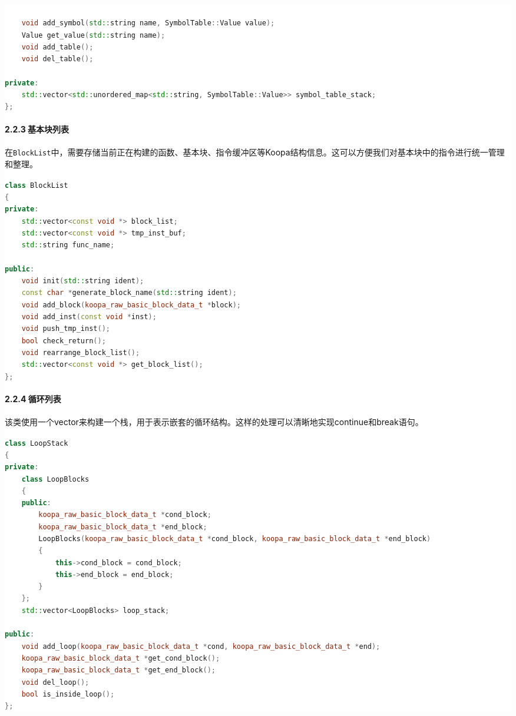 ```c++

    void add_symbol(std::string name, SymbolTable::Value value);
    Value get_value(std::string name);
    void add_table();
    void del_table();

private:
    std::vector<std::unordered_map<std::string, SymbolTable::Value>> symbol_table_stack;
};
```

#### 2.2.3 基本块列表

在```BlockList```中，需要存储当前正在构建的函数、基本块、指令缓冲区等Koopa结构信息。这可以方便我们对基本块中的指令进行统一管理和整理。

```c++
class BlockList
{
private:
    std::vector<const void *> block_list;
    std::vector<const void *> tmp_inst_buf;
    std::string func_name;

public:
    void init(std::string ident);
    const char *generate_block_name(std::string ident);
    void add_block(koopa_raw_basic_block_data_t *block);
    void add_inst(const void *inst);
    void push_tmp_inst();
    bool check_return();
    void rearrange_block_list();
    std::vector<const void *> get_block_list();
};
```

#### 2.2.4 循环列表

该类使用一个vector来构建一个栈，用于表示嵌套的循环结构。这样的处理可以清晰地实现continue和break语句。

```c++
class LoopStack
{
private:
    class LoopBlocks
    {
    public:
        koopa_raw_basic_block_data_t *cond_block;
        koopa_raw_basic_block_data_t *end_block;
        LoopBlocks(koopa_raw_basic_block_data_t *cond_block, koopa_raw_basic_block_data_t *end_block)
        {
            this->cond_block = cond_block;
            this->end_block = end_block;
        }
    };
    std::vector<LoopBlocks> loop_stack;

public:
    void add_loop(koopa_raw_basic_block_data_t *cond, koopa_raw_basic_block_data_t *end);
    koopa_raw_basic_block_data_t *get_cond_block();
    koopa_raw_basic_block_data_t *get_end_block();
    void del_loop();
    bool is_inside_loop();
};
```
